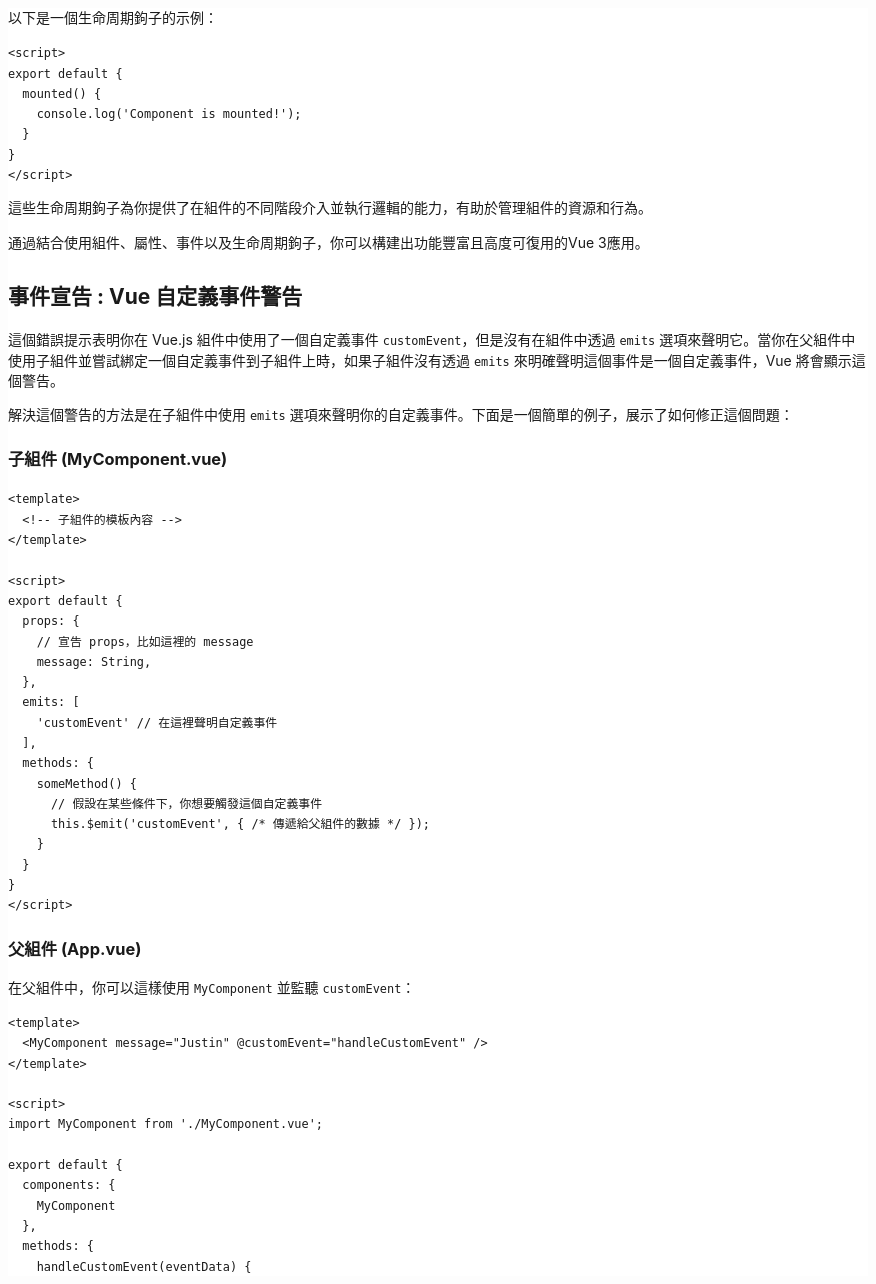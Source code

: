以下是一個生命周期鉤子的示例：

```vue
<script>
export default {
  mounted() {
    console.log('Component is mounted!');
  }
}
</script>
```

這些生命周期鉤子為你提供了在組件的不同階段介入並執行邏輯的能力，有助於管理組件的資源和行為。

通過結合使用組件、屬性、事件以及生命周期鉤子，你可以構建出功能豐富且高度可復用的Vue 3應用。

## 事件宣告 : Vue 自定義事件警告

這個錯誤提示表明你在 Vue.js 組件中使用了一個自定義事件 `customEvent`，但是沒有在組件中透過 `emits` 選項來聲明它。當你在父組件中使用子組件並嘗試綁定一個自定義事件到子組件上時，如果子組件沒有透過 `emits` 來明確聲明這個事件是一個自定義事件，Vue 將會顯示這個警告。

解決這個警告的方法是在子組件中使用 `emits` 選項來聲明你的自定義事件。下面是一個簡單的例子，展示了如何修正這個問題：

### 子組件 (MyComponent.vue)

```vue
<template>
  <!-- 子組件的模板內容 -->
</template>

<script>
export default {
  props: {
    // 宣告 props，比如這裡的 message
    message: String,
  },
  emits: [
    'customEvent' // 在這裡聲明自定義事件
  ],
  methods: {
    someMethod() {
      // 假設在某些條件下，你想要觸發這個自定義事件
      this.$emit('customEvent', { /* 傳遞給父組件的數據 */ });
    }
  }
}
</script>
```

### 父組件 (App.vue)

在父組件中，你可以這樣使用 `MyComponent` 並監聽 `customEvent`：

```vue
<template>
  <MyComponent message="Justin" @customEvent="handleCustomEvent" />
</template>

<script>
import MyComponent from './MyComponent.vue';

export default {
  components: {
    MyComponent
  },
  methods: {
    handleCustomEvent(eventData) {
```